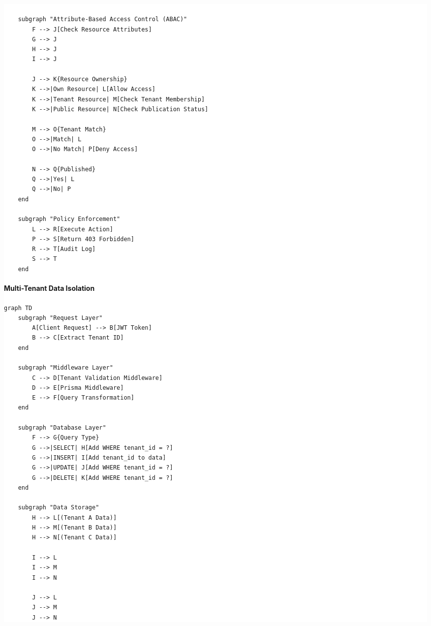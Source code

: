 ```mermaid

    subgraph "Attribute-Based Access Control (ABAC)"
        F --> J[Check Resource Attributes]
        G --> J
        H --> J
        I --> J

        J --> K{Resource Ownership}
        K -->|Own Resource| L[Allow Access]
        K -->|Tenant Resource| M[Check Tenant Membership]
        K -->|Public Resource| N[Check Publication Status]

        M --> O{Tenant Match}
        O -->|Match| L
        O -->|No Match| P[Deny Access]

        N --> Q{Published}
        Q -->|Yes| L
        Q -->|No| P
    end

    subgraph "Policy Enforcement"
        L --> R[Execute Action]
        P --> S[Return 403 Forbidden]
        R --> T[Audit Log]
        S --> T
    end
```

#### Multi-Tenant Data Isolation

```mermaid
graph TD
    subgraph "Request Layer"
        A[Client Request] --> B[JWT Token]
        B --> C[Extract Tenant ID]
    end

    subgraph "Middleware Layer"
        C --> D[Tenant Validation Middleware]
        D --> E[Prisma Middleware]
        E --> F[Query Transformation]
    end

    subgraph "Database Layer"
        F --> G{Query Type}
        G -->|SELECT| H[Add WHERE tenant_id = ?]
        G -->|INSERT| I[Add tenant_id to data]
        G -->|UPDATE| J[Add WHERE tenant_id = ?]
        G -->|DELETE| K[Add WHERE tenant_id = ?]
    end

    subgraph "Data Storage"
        H --> L[(Tenant A Data)]
        H --> M[(Tenant B Data)]
        H --> N[(Tenant C Data)]

        I --> L
        I --> M
        I --> N

        J --> L
        J --> M
        J --> N
```